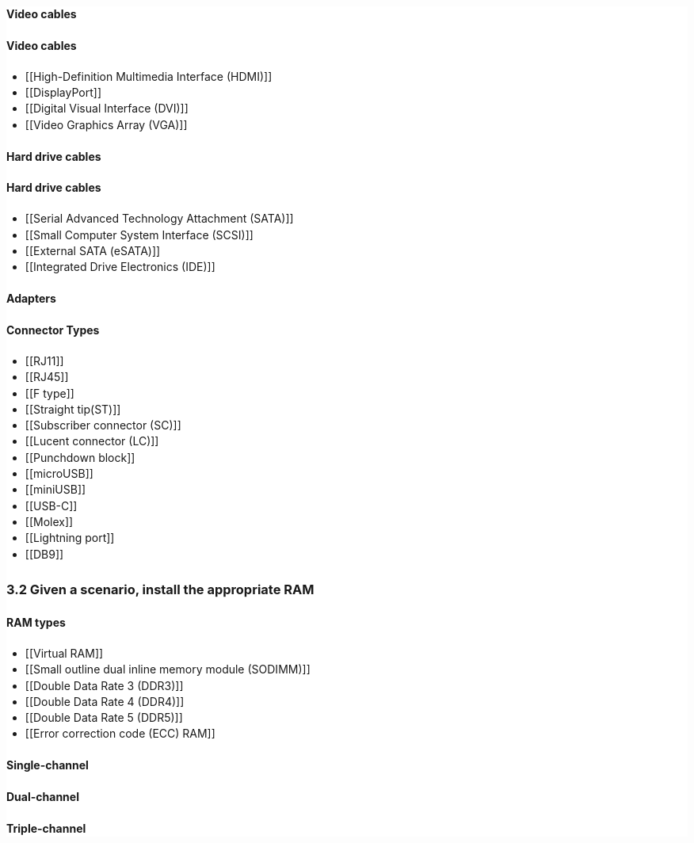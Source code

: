 #### Video cables

#### Video cables

- [[High-Definition Multimedia Interface (HDMI)]]
- [[DisplayPort]]
- [[Digital Visual Interface (DVI)]]
- [[Video Graphics Array (VGA)]]

#### Hard drive cables

#### Hard drive cables

- [[Serial Advanced Technology Attachment (SATA)]]
- [[Small Computer System Interface (SCSI)]]
- [[External SATA (eSATA)]]
- [[Integrated Drive Electronics (IDE)]]

#### Adapters

#### Connector Types

- [[RJ11]]
- [[RJ45]]
- [[F type]]
- [[Straight tip(ST)]]
- [[Subscriber connector (SC)]]
- [[Lucent connector (LC)]]
- [[Punchdown block]]
- [[microUSB]]
- [[miniUSB]]
- [[USB-C]]
- [[Molex]]
- [[Lightning port]]
- [[DB9]]

### 3.2 Given a scenario, install the appropriate RAM

#### RAM types

- [[Virtual RAM]]
- [[Small outline dual inline memory module (SODIMM)]]
- [[Double Data Rate 3 (DDR3)]]
- [[Double Data Rate 4 (DDR4)]]
- [[Double Data Rate 5 (DDR5)]]
- [[Error correction code (ECC) RAM]]

#### Single-channel

#### Dual-channel

#### Triple-channel
